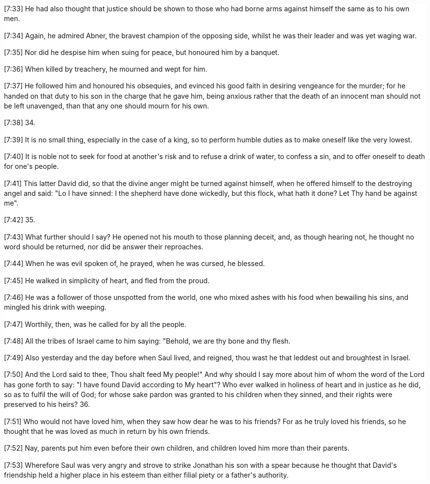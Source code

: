[7:33] He had also thought that justice should be shown to those who had borne arms against himself the same as to his own men.

[7:34] Again, he admired Abner, the bravest champion of the opposing side, whilst he was their leader and was yet waging war.

[7:35] Nor did he despise him when suing for peace, but honoured him by a banquet.

[7:36] When killed by treachery, he mourned and wept for him.

[7:37] He followed him and honoured his obsequies, and evinced his good faith in desiring vengeance for the murder; for he handed on that duty to his son in the charge that he gave him, being anxious rather that the death of an innocent man should not be left unavenged, than that any one should mourn for his own.

[7:38] 34.

[7:39] It is no small thing, especially in the case of a king, so to perform humble duties as to make oneself like the very lowest.

[7:40] It is noble not to seek for food at another's risk and to refuse a drink of water, to confess a sin, and to offer oneself to death for one's people.

[7:41] This latter David did, so that the divine anger might be turned against himself, when he offered himself to the destroying angel and said: "Lo I have sinned: I the shepherd have done wickedly, but this flock, what hath it done? Let Thy hand be against me".

[7:42] 35.

[7:43] What further should I say? He opened not his mouth to those planning deceit, and, as though hearing not, he thought no word should be returned, nor did be answer their reproaches.

[7:44] When he was evil spoken of, he prayed, when he was cursed, he blessed.

[7:45] He walked in simplicity of heart, and fled from the proud.

[7:46] He was a follower of those unspotted from the world, one who mixed ashes with his food when bewailing his sins, and mingled his drink with weeping.

[7:47] Worthily, then, was he called for by all the people.

[7:48] All the tribes of Israel came to him saying: "Behold, we are thy bone and thy flesh.

[7:49] Also yesterday and the day before when Saul lived, and reigned, thou wast he that leddest out and broughtest in Israel.

[7:50] And the Lord said to thee, Thou shalt feed My people!" And why should I say more about him of whom the word of the Lord has gone forth to say: "I have found David according to My heart"? Who ever walked in holiness of heart and in justice as he did, so as to fulfil the will of God; for whose sake pardon was granted to his children when they sinned, and their rights were preserved to his heirs?  36.

[7:51] Who would not have loved him, when they saw how dear he was to his friends? For as he truly loved his friends, so he thought that he was loved as much in return by his own friends.

[7:52] Nay, parents put him even before their own children, and children loved him more than their parents.

[7:53] Wherefore Saul was very angry and strove to strike Jonathan his son with a spear because he thought that David's friendship held a higher place in his esteem than either filial piety or a father's authority.
